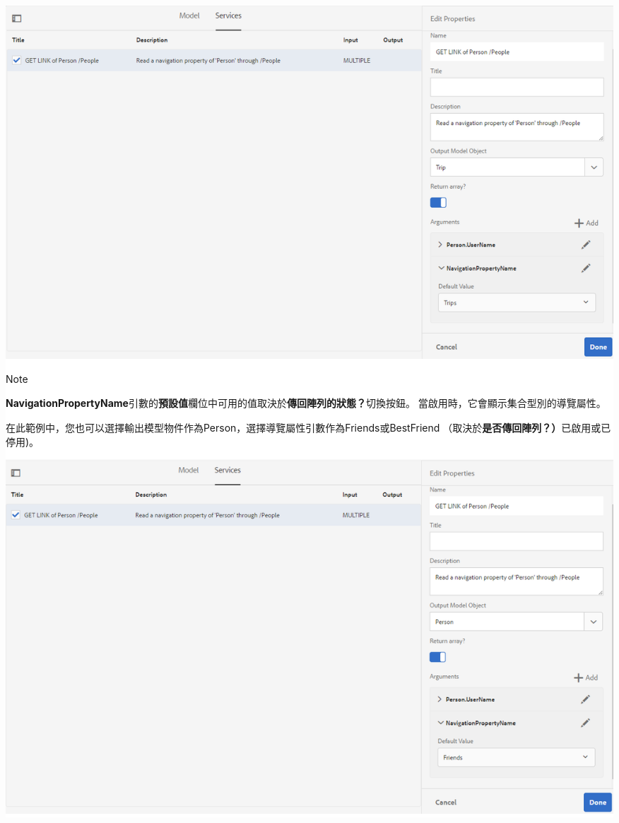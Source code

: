 ![edit-prop-nav-prop](assets/edit-prop-nav-prop.png)

>[!NOTE]
>
>**NavigationPropertyName**&#x200B;引數的&#x200B;**預設值**&#x200B;欄位中可用的值取決於&#x200B;**傳回陣列的狀態？**&#x200B;切換按鈕。 當啟用時，它會顯示集合型別的導覽屬性。

在此範例中，您也可以選擇輸出模型物件作為Person，選擇導覽屬性引數作為Friends或BestFriend （取決於&#x200B;**是否傳回陣列？）**&#x200B;已啟用或已停用)。

![edit-prop-nav-prop2](assets/edit-prop-nav-prop2.png)
